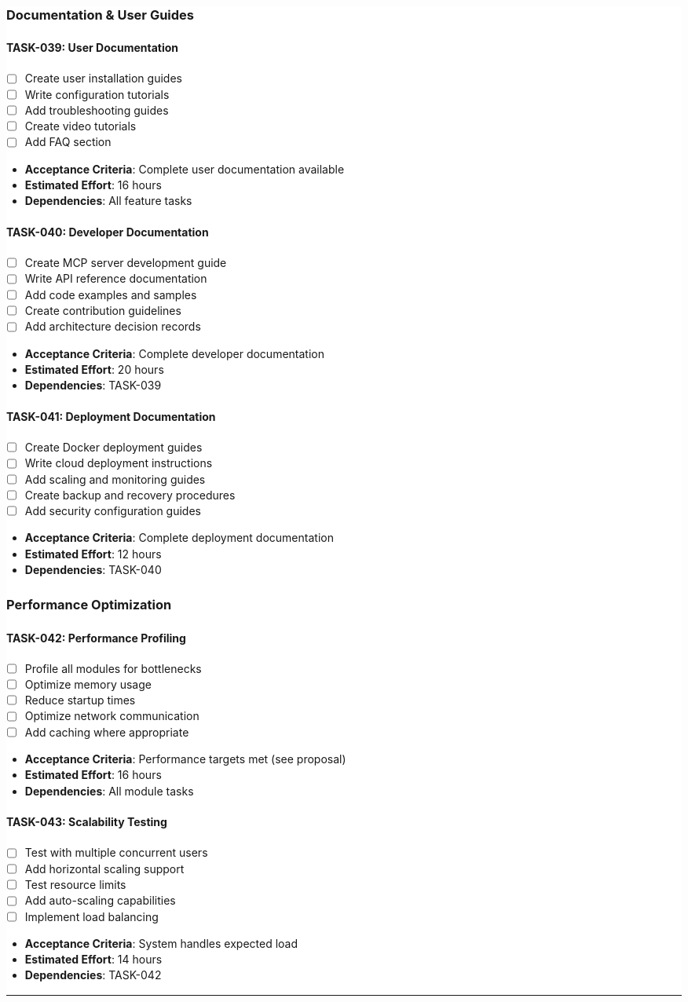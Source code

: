 ### **Documentation & User Guides**

#### **TASK-039: User Documentation**
- [ ] Create user installation guides
- [ ] Write configuration tutorials
- [ ] Add troubleshooting guides
- [ ] Create video tutorials
- [ ] Add FAQ section
- **Acceptance Criteria**: Complete user documentation available
- **Estimated Effort**: 16 hours
- **Dependencies**: All feature tasks

#### **TASK-040: Developer Documentation**
- [ ] Create MCP server development guide
- [ ] Write API reference documentation
- [ ] Add code examples and samples
- [ ] Create contribution guidelines
- [ ] Add architecture decision records
- **Acceptance Criteria**: Complete developer documentation
- **Estimated Effort**: 20 hours
- **Dependencies**: TASK-039

#### **TASK-041: Deployment Documentation**
- [ ] Create Docker deployment guides
- [ ] Write cloud deployment instructions
- [ ] Add scaling and monitoring guides
- [ ] Create backup and recovery procedures
- [ ] Add security configuration guides
- **Acceptance Criteria**: Complete deployment documentation
- **Estimated Effort**: 12 hours
- **Dependencies**: TASK-040

### **Performance Optimization**

#### **TASK-042: Performance Profiling**
- [ ] Profile all modules for bottlenecks
- [ ] Optimize memory usage
- [ ] Reduce startup times
- [ ] Optimize network communication
- [ ] Add caching where appropriate
- **Acceptance Criteria**: Performance targets met (see proposal)
- **Estimated Effort**: 16 hours
- **Dependencies**: All module tasks

#### **TASK-043: Scalability Testing**
- [ ] Test with multiple concurrent users
- [ ] Add horizontal scaling support
- [ ] Test resource limits
- [ ] Add auto-scaling capabilities
- [ ] Implement load balancing
- **Acceptance Criteria**: System handles expected load
- **Estimated Effort**: 14 hours
- **Dependencies**: TASK-042

---